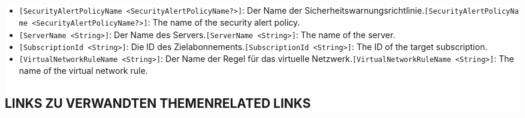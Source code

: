   - <span data-ttu-id="565ae-160">`[SecurityAlertPolicyName <SecurityAlertPolicyName?>]`: Der Name der Sicherheitswarnungsrichtlinie.</span><span class="sxs-lookup"><span data-stu-id="565ae-160">`[SecurityAlertPolicyName <SecurityAlertPolicyName?>]`: The name of the security alert policy.</span></span>
  - <span data-ttu-id="565ae-161">`[ServerName <String>]`: Der Name des Servers.</span><span class="sxs-lookup"><span data-stu-id="565ae-161">`[ServerName <String>]`: The name of the server.</span></span>
  - <span data-ttu-id="565ae-162">`[SubscriptionId <String>]`: Die ID des Zielabonnements.</span><span class="sxs-lookup"><span data-stu-id="565ae-162">`[SubscriptionId <String>]`: The ID of the target subscription.</span></span>
  - <span data-ttu-id="565ae-163">`[VirtualNetworkRuleName <String>]`: Der Name der Regel für das virtuelle Netzwerk.</span><span class="sxs-lookup"><span data-stu-id="565ae-163">`[VirtualNetworkRuleName <String>]`: The name of the virtual network rule.</span></span>

## <span data-ttu-id="565ae-164">LINKS ZU VERWANDTEN THEMEN</span><span class="sxs-lookup"><span data-stu-id="565ae-164">RELATED LINKS</span></span>

